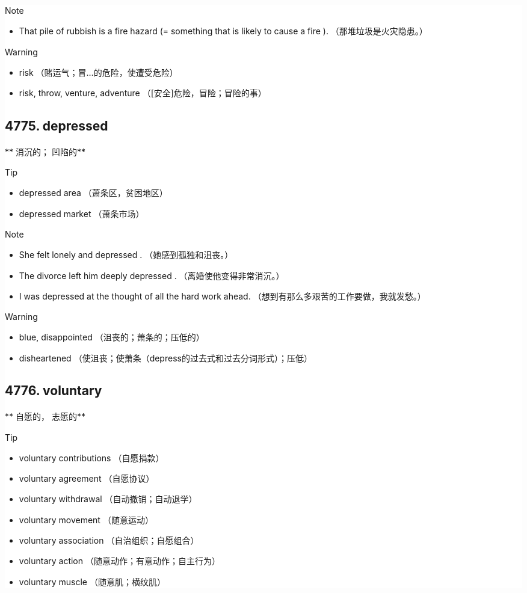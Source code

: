 > [!NOTE]
>
> - That pile of rubbish is a fire hazard (= something that is likely to cause a fire ). （那堆垃圾是火灾隐患。）
>

> [!WARNING]
>
> - risk （赌运气；冒…的危险，使遭受危险）
>
> - risk, throw, venture, adventure （[安全]危险，冒险；冒险的事）
>

## 4775. depressed

** 消沉的； 凹陷的**

> [!TIP]
>
> - depressed area （萧条区，贫困地区）
>
> - depressed market （萧条市场）
>

> [!NOTE]
>
> - She felt lonely and depressed . （她感到孤独和沮丧。）
>
> - The divorce left him deeply depressed . （离婚使他变得非常消沉。）
>
> - I was depressed at the thought of all the hard work ahead. （想到有那么多艰苦的工作要做，我就发愁。）
>

> [!WARNING]
>
> - blue, disappointed （沮丧的；萧条的；压低的）
>
> - disheartened （使沮丧；使萧条（depress的过去式和过去分词形式）；压低）
>

## 4776. voluntary

** 自愿的， 志愿的**

> [!TIP]
>
> - voluntary contributions （自愿捐款）
>
> - voluntary agreement （自愿协议）
>
> - voluntary withdrawal （自动撤销；自动退学）
>
> - voluntary movement （随意运动）
>
> - voluntary association （自治组织；自愿组合）
>
> - voluntary action （随意动作；有意动作；自主行为）
>
> - voluntary muscle （随意肌；横纹肌）
>
